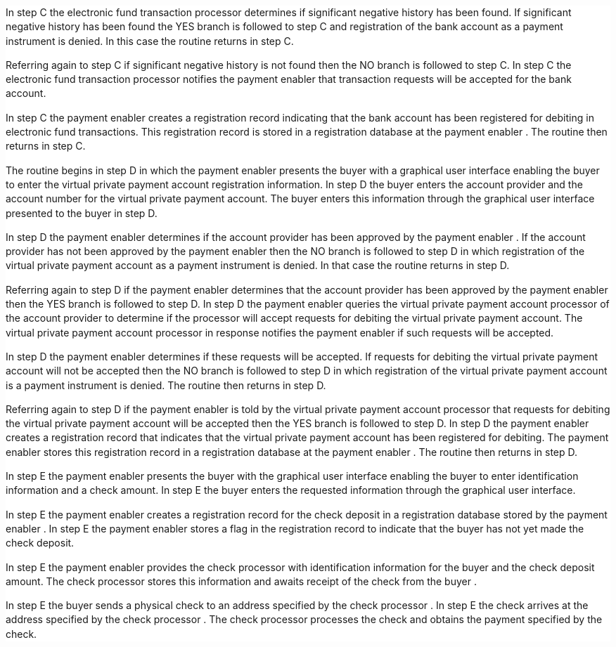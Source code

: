 In step C the electronic fund transaction processor determines if significant negative history has been found. If significant negative history has been found the YES branch is followed to step C and registration of the bank account as a payment instrument is denied. In this case the routine returns in step C.

Referring again to step C if significant negative history is not found then the NO branch is followed to step C. In step C the electronic fund transaction processor notifies the payment enabler that transaction requests will be accepted for the bank account.

In step C the payment enabler creates a registration record indicating that the bank account has been registered for debiting in electronic fund transactions. This registration record is stored in a registration database at the payment enabler . The routine then returns in step C.

The routine begins in step D in which the payment enabler presents the buyer with a graphical user interface enabling the buyer to enter the virtual private payment account registration information. In step D the buyer enters the account provider and the account number for the virtual private payment account. The buyer enters this information through the graphical user interface presented to the buyer in step D.

In step D the payment enabler determines if the account provider has been approved by the payment enabler . If the account provider has not been approved by the payment enabler then the NO branch is followed to step D in which registration of the virtual private payment account as a payment instrument is denied. In that case the routine returns in step D.

Referring again to step D if the payment enabler determines that the account provider has been approved by the payment enabler then the YES branch is followed to step D. In step D the payment enabler queries the virtual private payment account processor of the account provider to determine if the processor will accept requests for debiting the virtual private payment account. The virtual private payment account processor in response notifies the payment enabler if such requests will be accepted.

In step D the payment enabler determines if these requests will be accepted. If requests for debiting the virtual private payment account will not be accepted then the NO branch is followed to step D in which registration of the virtual private payment account is a payment instrument is denied. The routine then returns in step D.

Referring again to step D if the payment enabler is told by the virtual private payment account processor that requests for debiting the virtual private payment account will be accepted then the YES branch is followed to step D. In step D the payment enabler creates a registration record that indicates that the virtual private payment account has been registered for debiting. The payment enabler stores this registration record in a registration database at the payment enabler . The routine then returns in step D.

In step E the payment enabler presents the buyer with the graphical user interface enabling the buyer to enter identification information and a check amount. In step E the buyer enters the requested information through the graphical user interface.

In step E the payment enabler creates a registration record for the check deposit in a registration database stored by the payment enabler . In step E the payment enabler stores a flag in the registration record to indicate that the buyer has not yet made the check deposit.

In step E the payment enabler provides the check processor with identification information for the buyer and the check deposit amount. The check processor stores this information and awaits receipt of the check from the buyer .

In step E the buyer sends a physical check to an address specified by the check processor . In step E the check arrives at the address specified by the check processor . The check processor processes the check and obtains the payment specified by the check.
